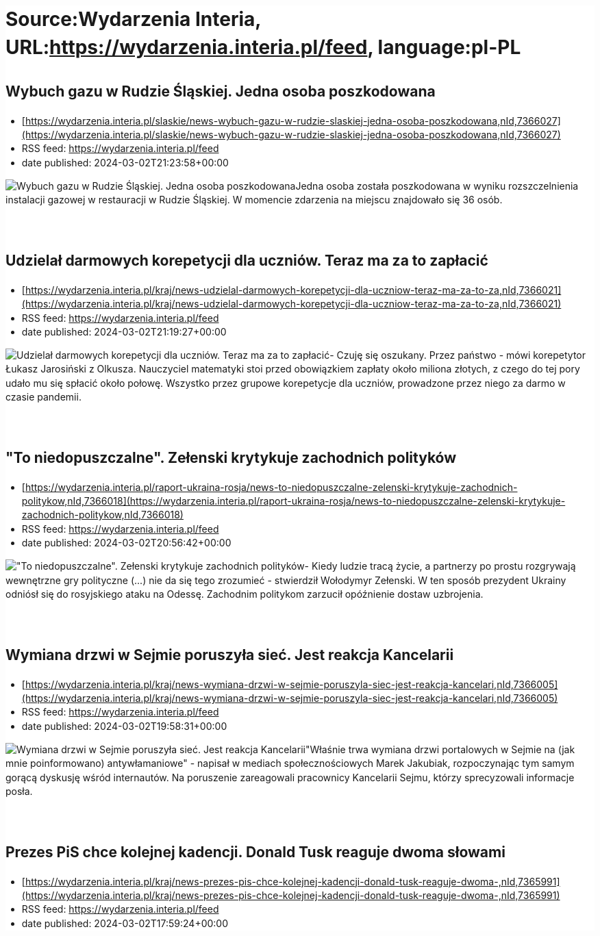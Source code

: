 # Source:Wydarzenia Interia, URL:https://wydarzenia.interia.pl/feed, language:pl-PL

## Wybuch gazu w Rudzie Śląskiej. Jedna osoba poszkodowana
 - [https://wydarzenia.interia.pl/slaskie/news-wybuch-gazu-w-rudzie-slaskiej-jedna-osoba-poszkodowana,nId,7366027](https://wydarzenia.interia.pl/slaskie/news-wybuch-gazu-w-rudzie-slaskiej-jedna-osoba-poszkodowana,nId,7366027)
 - RSS feed: https://wydarzenia.interia.pl/feed
 - date published: 2024-03-02T21:23:58+00:00

<p><a href="https://wydarzenia.interia.pl/slaskie/news-wybuch-gazu-w-rudzie-slaskiej-jedna-osoba-poszkodowana,nId,7366027"><img align="left" alt="Wybuch gazu w Rudzie Śląskiej. Jedna osoba poszkodowana" src="https://i.iplsc.com/wybuch-gazu-w-rudzie-slaskiej-jedna-osoba-poszkodowana/000GL96FDEXHKISI-C321.jpg" /></a>Jedna osoba została poszkodowana w wyniku rozszczelnienia instalacji gazowej w restauracji w Rudzie Śląskiej. W momencie zdarzenia na miejscu znajdowało się 36 osób.</p><br clear="all" />

## Udzielał darmowych korepetycji dla uczniów. Teraz ma za to zapłacić
 - [https://wydarzenia.interia.pl/kraj/news-udzielal-darmowych-korepetycji-dla-uczniow-teraz-ma-za-to-za,nId,7366021](https://wydarzenia.interia.pl/kraj/news-udzielal-darmowych-korepetycji-dla-uczniow-teraz-ma-za-to-za,nId,7366021)
 - RSS feed: https://wydarzenia.interia.pl/feed
 - date published: 2024-03-02T21:19:27+00:00

<p><a href="https://wydarzenia.interia.pl/kraj/news-udzielal-darmowych-korepetycji-dla-uczniow-teraz-ma-za-to-za,nId,7366021"><img align="left" alt="Udzielał darmowych korepetycji dla uczniów. Teraz ma za to zapłacić" src="https://i.iplsc.com/udzielal-darmowych-korepetycji-dla-uczniow-teraz-ma-za-to-za/000IP6NOINRUX8CY-C321.jpg" /></a>- Czuję się oszukany. Przez państwo - mówi korepetytor Łukasz Jarosiński z Olkusza. Nauczyciel matematyki stoi przed obowiązkiem zapłaty około miliona złotych, z czego do tej pory udało mu się spłacić około połowę. Wszystko przez grupowe korepetycje dla uczniów, prowadzone przez niego za darmo w czasie pandemii.</p><br clear="all" />

## "To niedopuszczalne". Zełenski krytykuje zachodnich polityków
 - [https://wydarzenia.interia.pl/raport-ukraina-rosja/news-to-niedopuszczalne-zelenski-krytykuje-zachodnich-politykow,nId,7366018](https://wydarzenia.interia.pl/raport-ukraina-rosja/news-to-niedopuszczalne-zelenski-krytykuje-zachodnich-politykow,nId,7366018)
 - RSS feed: https://wydarzenia.interia.pl/feed
 - date published: 2024-03-02T20:56:42+00:00

<p><a href="https://wydarzenia.interia.pl/raport-ukraina-rosja/news-to-niedopuszczalne-zelenski-krytykuje-zachodnich-politykow,nId,7366018"><img align="left" alt="&quot;To niedopuszczalne&quot;. Zełenski krytykuje zachodnich polityków" src="https://i.iplsc.com/to-niedopuszczalne-zelenski-krytykuje-zachodnich-politykow/000IP6K9WY5RFTUT-C321.jpg" /></a>- Kiedy ludzie tracą życie, a partnerzy po prostu rozgrywają wewnętrzne gry polityczne (...) nie da się tego zrozumieć - stwierdził Wołodymyr Zełenski. W ten sposób prezydent Ukrainy odniósł się do rosyjskiego ataku na Odessę. Zachodnim politykom zarzucił opóźnienie dostaw uzbrojenia.</p><br clear="all" />

## Wymiana drzwi w Sejmie poruszyła sieć. Jest reakcja Kancelarii
 - [https://wydarzenia.interia.pl/kraj/news-wymiana-drzwi-w-sejmie-poruszyla-siec-jest-reakcja-kancelari,nId,7366005](https://wydarzenia.interia.pl/kraj/news-wymiana-drzwi-w-sejmie-poruszyla-siec-jest-reakcja-kancelari,nId,7366005)
 - RSS feed: https://wydarzenia.interia.pl/feed
 - date published: 2024-03-02T19:58:31+00:00

<p><a href="https://wydarzenia.interia.pl/kraj/news-wymiana-drzwi-w-sejmie-poruszyla-siec-jest-reakcja-kancelari,nId,7366005"><img align="left" alt="Wymiana drzwi w Sejmie poruszyła sieć. Jest reakcja Kancelarii" src="https://i.iplsc.com/wymiana-drzwi-w-sejmie-poruszyla-siec-jest-reakcja-kancelari/000IP6DHF8ULFGW7-C321.jpg" /></a>&quot;Właśnie trwa wymiana drzwi portalowych w Sejmie na (jak mnie poinformowano) antywłamaniowe&quot; - napisał w mediach społecznościowych Marek Jakubiak, rozpoczynając tym samym gorącą dyskusję wśród internautów. Na poruszenie zareagowali pracownicy Kancelarii Sejmu, którzy sprecyzowali informacje posła.</p><br clear="all" />

## Prezes PiS chce kolejnej kadencji. Donald Tusk reaguje dwoma słowami
 - [https://wydarzenia.interia.pl/kraj/news-prezes-pis-chce-kolejnej-kadencji-donald-tusk-reaguje-dwoma-,nId,7365991](https://wydarzenia.interia.pl/kraj/news-prezes-pis-chce-kolejnej-kadencji-donald-tusk-reaguje-dwoma-,nId,7365991)
 - RSS feed: https://wydarzenia.interia.pl/feed
 - date published: 2024-03-02T17:59:24+00:00
